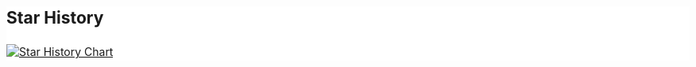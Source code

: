 ## Star History

<a href="https://www.star-history.com/#iamspido/github-release-monitor&Date">
 <picture>
   <source media="(prefers-color-scheme: dark)" srcset="https://api.star-history.com/svg?repos=iamspido/github-release-monitor&type=Date&theme=dark" />
   <source media="(prefers-color-scheme: light)" srcset="https://api.star-history.com/svg?repos=iamspido/github-release-monitor&type=Date" />
   <img alt="Star History Chart" src="https://api.star-history.com/svg?repos=iamspido/github-release-monitor&type=Date" />
 </picture>
</a>
